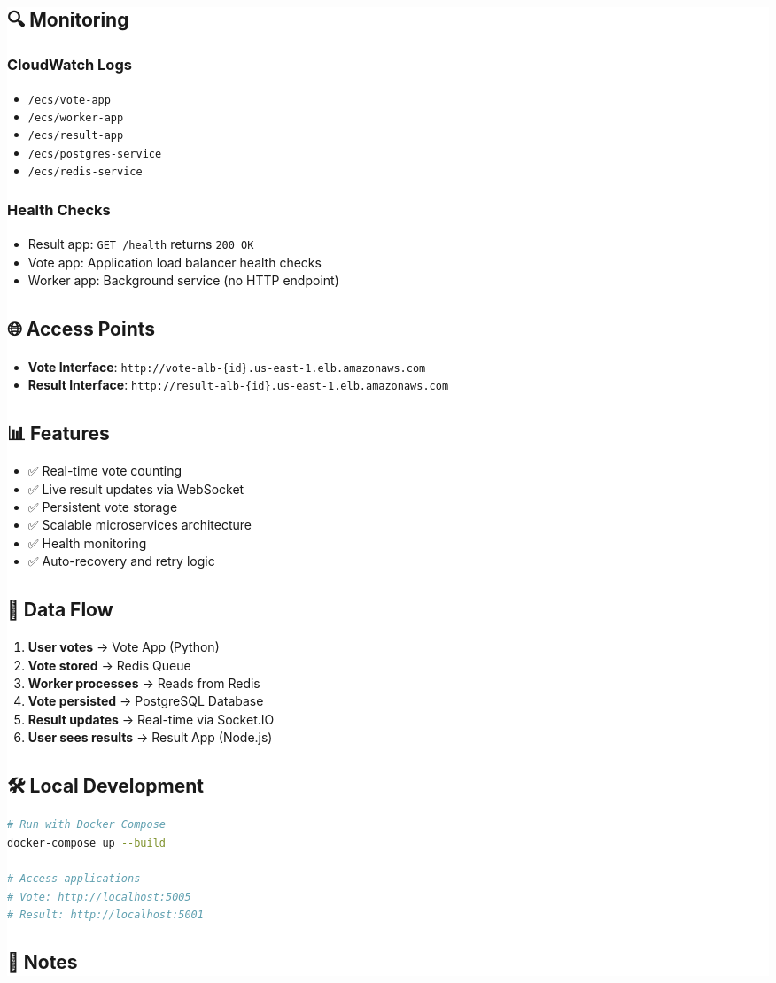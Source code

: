 ## 🔍 Monitoring

### CloudWatch Logs
- `/ecs/vote-app`
- `/ecs/worker-app` 
- `/ecs/result-app`
- `/ecs/postgres-service`
- `/ecs/redis-service`

### Health Checks
- Result app: `GET /health` returns `200 OK`
- Vote app: Application load balancer health checks
- Worker app: Background service (no HTTP endpoint)

## 🌐 Access Points

- **Vote Interface**: `http://vote-alb-{id}.us-east-1.elb.amazonaws.com`
- **Result Interface**: `http://result-alb-{id}.us-east-1.elb.amazonaws.com`

## 📊 Features

- ✅ Real-time vote counting
- ✅ Live result updates via WebSocket
- ✅ Persistent vote storage
- ✅ Scalable microservices architecture
- ✅ Health monitoring
- ✅ Auto-recovery and retry logic

## 🔄 Data Flow

1. **User votes** → Vote App (Python)
2. **Vote stored** → Redis Queue
3. **Worker processes** → Reads from Redis
4. **Vote persisted** → PostgreSQL Database
5. **Result updates** → Real-time via Socket.IO
6. **User sees results** → Result App (Node.js)

## 🛠️ Local Development

```bash
# Run with Docker Compose
docker-compose up --build

# Access applications
# Vote: http://localhost:5005
# Result: http://localhost:5001
```

## 📝 Notes
